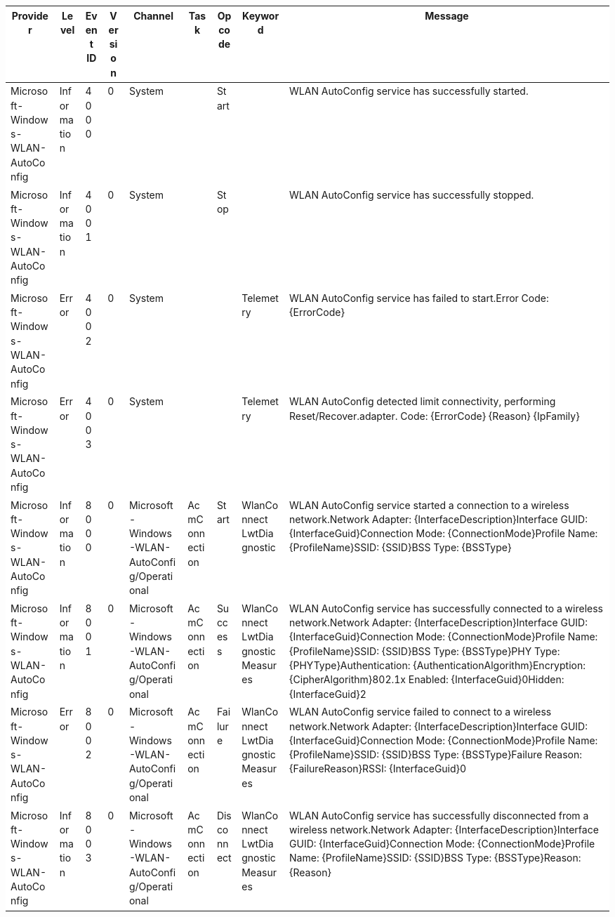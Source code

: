 Provider                           |  Level        |  Event ID  |  Version  |  Channel                                        |  Task                                                       |  Opcode              |  Keyword                              |  Message
-----------------------------------|---------------|------------|-----------|-------------------------------------------------|-------------------------------------------------------------|----------------------|---------------------------------------|---------------------------------------------------------------------------------------------------------------------------------------------------------------------------------------------------------------------------------------------------------------------------------------------------------------------------------------------------------------------------------------------------------------------------------------------------------------------------------------------------------------------------------------------------------------------------------------------------------------------------------------------------------------------------------------------------------------------------------------------------------------------------------------------------------------------------------------------------------------------------------------------------------------------------------------------------------------------------------------------------------------------------------------------------------------------------------------------------------------------------------------------------------------------------------------------------------------------------------------------------------------------------------------------------------------------------------------------------------------------------------------------------------------------------------
Microsoft-Windows-WLAN-AutoConfig  |  Information  |  4000      |  0        |  System                                         |                                                             |  Start               |                                       |  WLAN AutoConfig service has successfully started.
Microsoft-Windows-WLAN-AutoConfig  |  Information  |  4001      |  0        |  System                                         |                                                             |  Stop                |                                       |  WLAN AutoConfig service has successfully stopped.
Microsoft-Windows-WLAN-AutoConfig  |  Error        |  4002      |  0        |  System                                         |                                                             |                      |  Telemetry                            |  WLAN AutoConfig service has failed to start.Error Code: {ErrorCode}
Microsoft-Windows-WLAN-AutoConfig  |  Error        |  4003      |  0        |  System                                         |                                                             |                      |  Telemetry                            |  WLAN AutoConfig detected limit connectivity, performing Reset/Recover.adapter. Code: {ErrorCode} {Reason} {IpFamily}
Microsoft-Windows-WLAN-AutoConfig  |  Information  |  8000      |  0        |  Microsoft-Windows-WLAN-AutoConfig/Operational  |  AcmConnection                                              |  Start               |  WlanConnect LwtDiagnostic            |  WLAN AutoConfig service started a connection to a wireless network.Network Adapter: {InterfaceDescription}Interface GUID: {InterfaceGuid}Connection Mode: {ConnectionMode}Profile Name: {ProfileName}SSID: {SSID}BSS Type: {BSSType}
Microsoft-Windows-WLAN-AutoConfig  |  Information  |  8001      |  0        |  Microsoft-Windows-WLAN-AutoConfig/Operational  |  AcmConnection                                              |  Success             |  WlanConnect LwtDiagnostic Measures   |  WLAN AutoConfig service has successfully connected to a wireless network.Network Adapter: {InterfaceDescription}Interface GUID: {InterfaceGuid}Connection Mode: {ConnectionMode}Profile Name: {ProfileName}SSID: {SSID}BSS Type: {BSSType}PHY Type: {PHYType}Authentication: {AuthenticationAlgorithm}Encryption: {CipherAlgorithm}802.1x Enabled: {InterfaceGuid}0Hidden: {InterfaceGuid}2
Microsoft-Windows-WLAN-AutoConfig  |  Error        |  8002      |  0        |  Microsoft-Windows-WLAN-AutoConfig/Operational  |  AcmConnection                                              |  Failure             |  WlanConnect LwtDiagnostic Measures   |  WLAN AutoConfig service failed to connect to a wireless network.Network Adapter: {InterfaceDescription}Interface GUID: {InterfaceGuid}Connection Mode: {ConnectionMode}Profile Name: {ProfileName}SSID: {SSID}BSS Type: {BSSType}Failure Reason:{FailureReason}RSSI: {InterfaceGuid}0
Microsoft-Windows-WLAN-AutoConfig  |  Information  |  8003      |  0        |  Microsoft-Windows-WLAN-AutoConfig/Operational  |  AcmConnection                                              |  Disconnect          |  WlanConnect LwtDiagnostic Measures   |  WLAN AutoConfig service has successfully disconnected from a wireless network.Network Adapter: {InterfaceDescription}Interface GUID: {InterfaceGuid}Connection Mode: {ConnectionMode}Profile Name: {ProfileName}SSID: {SSID}BSS Type: {BSSType}Reason: {Reason}